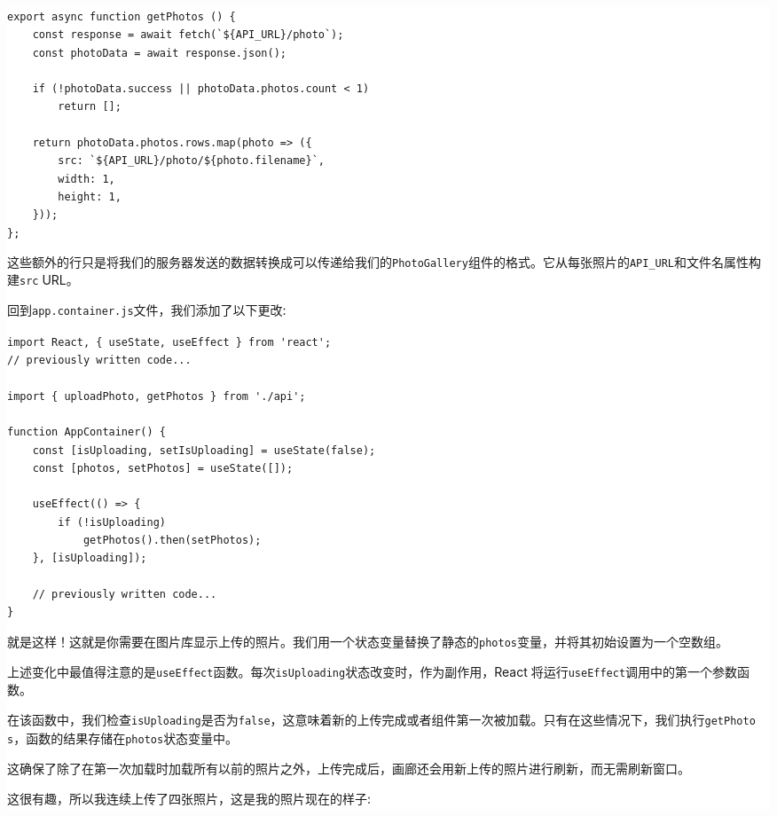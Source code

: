 ```
export async function getPhotos () {
    const response = await fetch(`${API_URL}/photo`);
    const photoData = await response.json();

    if (!photoData.success || photoData.photos.count < 1)
        return [];

    return photoData.photos.rows.map(photo => ({
        src: `${API_URL}/photo/${photo.filename}`,
        width: 1, 
        height: 1,
    }));
};

```

这些额外的行只是将我们的服务器发送的数据转换成可以传递给我们的`PhotoGallery`组件的格式。它从每张照片的`API_URL`和文件名属性构建`src` URL。

回到`app.container.js`文件，我们添加了以下更改:

```
import React, { useState, useEffect } from 'react';
// previously written code...

import { uploadPhoto, getPhotos } from './api';

function AppContainer() {
    const [isUploading, setIsUploading] = useState(false);
    const [photos, setPhotos] = useState([]);

    useEffect(() => {
        if (!isUploading)
            getPhotos().then(setPhotos);
    }, [isUploading]);

    // previously written code...
}

```

就是这样！这就是你需要在图片库显示上传的照片。我们用一个状态变量替换了静态的`photos`变量，并将其初始设置为一个空数组。

上述变化中最值得注意的是`useEffect`函数。每次`isUploading`状态改变时，作为副作用，React 将运行`useEffect`调用中的第一个参数函数。

在该函数中，我们检查`isUploading`是否为`false`，这意味着新的上传完成或者组件第一次被加载。只有在这些情况下，我们执行`getPhotos`，函数的结果存储在`photos`状态变量中。

这确保了除了在第一次加载时加载所有以前的照片之外，上传完成后，画廊还会用新上传的照片进行刷新，而无需刷新窗口。

这很有趣，所以我连续上传了四张照片，这是我的照片现在的样子:
